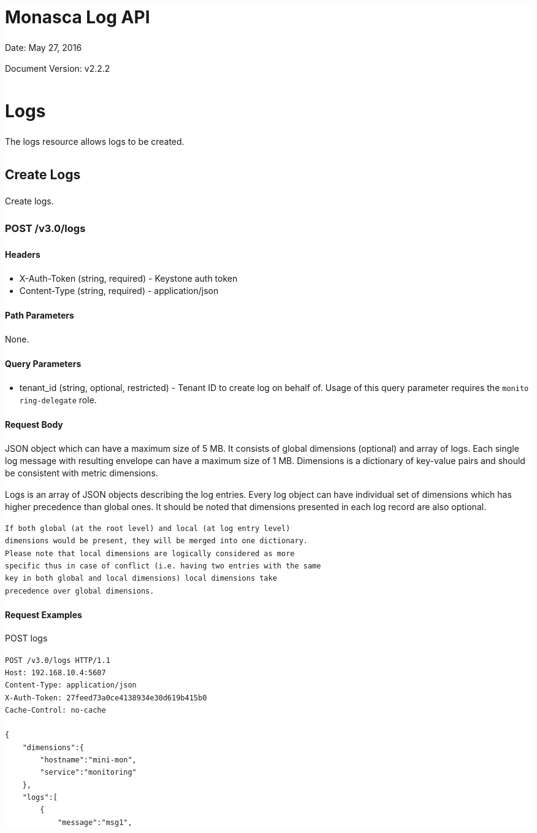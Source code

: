 # Monasca Log API

Date: May 27, 2016

Document Version: v2.2.2

# Logs
The logs resource allows logs to be created.

## Create Logs
Create logs.

### POST /v3.0/logs

#### Headers
* X-Auth-Token (string, required) - Keystone auth token
* Content-Type (string, required) - application/json

#### Path Parameters
None.

#### Query Parameters
* tenant_id (string, optional, restricted) - Tenant ID to create log on behalf of. Usage of this query parameter requires the `monitoring-delegate` role.

#### Request Body
JSON object which can have a maximum size of 5 MB. It consists of global
dimensions (optional) and array of logs. Each single log message with 
resulting envelope can have a maximum size of 1 MB.
Dimensions is a dictionary of key-value pairs and should be consistent with
metric dimensions.

Logs is an array of JSON objects describing the log entries. Every log object
can have individual set of dimensions which has higher precedence than global
ones. It should be noted that dimensions presented in each log record are also
optional.

    If both global (at the root level) and local (at log entry level)
    dimensions would be present, they will be merged into one dictionary.
    Please note that local dimensions are logically considered as more
    specific thus in case of conflict (i.e. having two entries with the same
    key in both global and local dimensions) local dimensions take
    precedence over global dimensions.

#### Request Examples

POST logs

```
POST /v3.0/logs HTTP/1.1
Host: 192.168.10.4:5607
Content-Type: application/json
X-Auth-Token: 27feed73a0ce4138934e30d619b415b0
Cache-Control: no-cache

{
    "dimensions":{
        "hostname":"mini-mon",
        "service":"monitoring"
    },
    "logs":[
        {
            "message":"msg1",
```